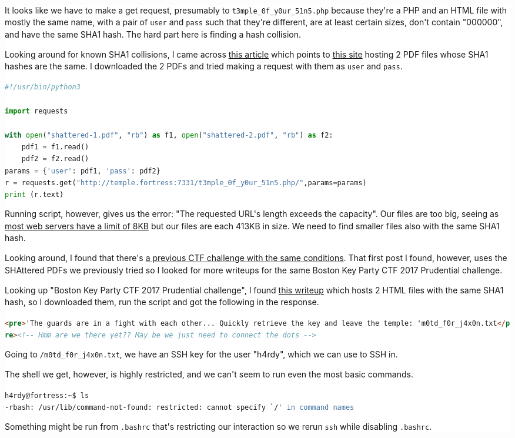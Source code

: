 It looks like we have to make a get request, presumably to `t3mple_0f_y0ur_51n5.php` because they're a PHP and an HTML file with mostly the same name, with a pair of `user` and `pass` such that they're different, are at least certain sizes, don't contain "000000", and have the same SHA1 hash. The hard part here is finding a hash collision.

Looking around for known SHA1 collisions, I came across [this article](https://security.googleblog.com/2017/02/announcing-first-sha1-collision.html) which points to [this site](https://security.googleblog.com/2017/02/announcing-first-sha1-collision.html) hosting 2 PDF files whose SHA1 hashes are the same. I downloaded the 2 PDFs and tried making a request with them as `user` and `pass`.

```python
#!/usr/bin/python3

import requests

with open("shattered-1.pdf", "rb") as f1, open("shattered-2.pdf", "rb") as f2:
    pdf1 = f1.read()
    pdf2 = f2.read()
params = {'user': pdf1, 'pass': pdf2}
r = requests.get("http://temple.fortress:7331/t3mple_0f_y0ur_51n5.php/",params=params)
print (r.text)
```

Running script, however, gives us the error: "The requested URL's length exceeds the capacity". Our files are too big, seeing as [most web servers have a limit of 8KB](https://stackoverflow.com/a/2659995) but our files are each 413KB in size. We need to find smaller files also with the same SHA1 hash.

Looking around, I found that there's [a previous CTF challenge with the same conditions](https://www.linkedin.com/pulse/using-sha1-collision-attack-solve-bostonkeyparty-ctf-rotimi). That first post I found, however, uses the SHAttered PDFs we previously tried so I looked for more writeups for the same Boston Key Party CTF 2017 Prudential challenge.

  Looking up "Boston Key Party CTF 2017 Prudential challenge", I found [this writeup](https://github.com/bl4de/ctf/blob/master/2017/BostonKeyParty_2017/Prudentialv2/Prudentialv2_Cloud_50.md) which hosts 2 HTML files with the same SHA1 hash, so I downloaded them, run the script and got the following in the response.

```html
<pre>'The guards are in a fight with each other... Quickly retrieve the key and leave the temple: 'm0td_f0r_j4x0n.txt</pre><!-- Hmm are we there yet?? May be we just need to connect the dots -->
```

Going to `/m0td_f0r_j4x0n.txt`, we have an SSH key for the user "h4rdy", which we can use to SSH in.

The shell we get, however, is highly restricted, and we can't seem to run even the most basic commands.

```sh
h4rdy@fortress:~$ ls
-rbash: /usr/lib/command-not-found: restricted: cannot specify `/' in command names
```

Something might be run from `.bashrc` that's restricting our interaction so we rerun `ssh` while disabling `.bashrc`.
